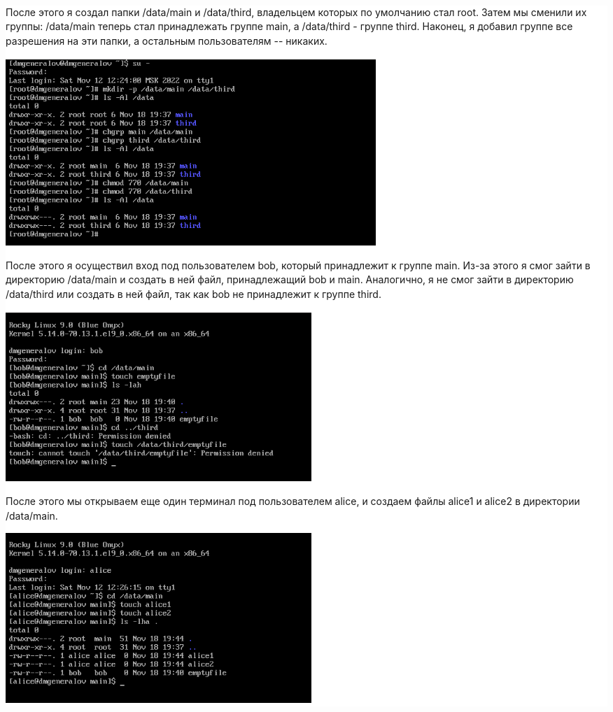 После этого я создал папки /data/main и /data/third, владельцем которых по умолчанию стал root.
Затем мы сменили их группы: /data/main теперь стал принадлежать группе main, а /data/third - группе third.
Наконец, я добавил группе все разрешения на эти папки, а остальным пользователям -- никаких.

![Создание папок](Screenshot_2.png)

После этого я осуществил вход под пользователем bob, который принадлежит к группе main.
Из-за этого я смог зайти в директорию /data/main и создать в ней файл, принадлежащий bob и main.
Аналогично, я не смог зайти в директорию /data/third или создать в ней файл, так как bob не принадлежит к группе third.

![Вход под пользователем bob](Screenshot_3.png)

После этого мы открываем еще один терминал под пользователем alice, и создаем файлы alice1 и alice2 в директории /data/main.

![Файлы пользователя alice](Screenshot_4.png)
